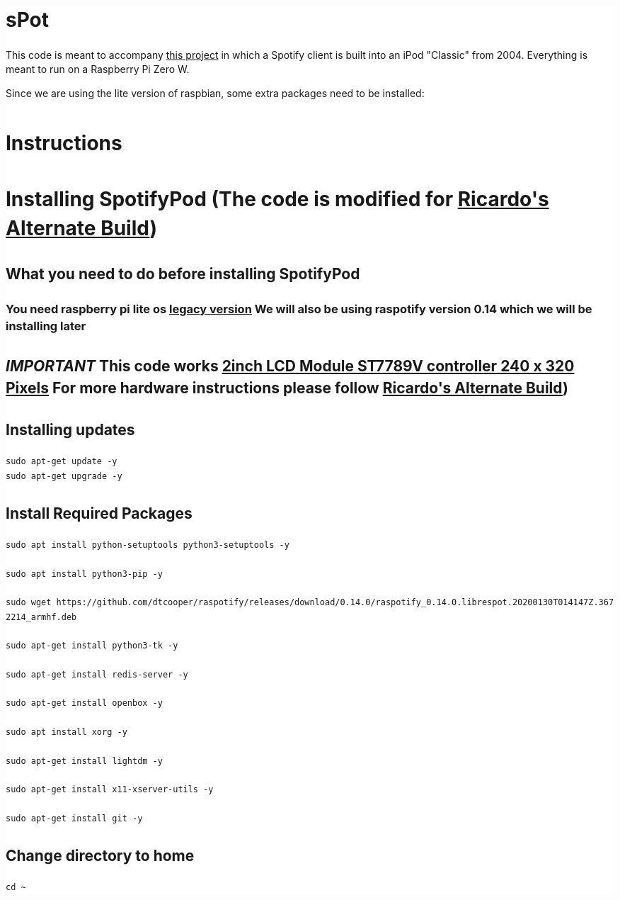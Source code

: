 # sPot

This code is meant to accompany [this project](https://hackaday.io/project/177034-spot-spotify-in-a-4th-gen-ipod-2004) in which a Spotify client is built into an iPod "Classic" from 2004. Everything is meant to run on a Raspberry Pi Zero W.

Since we are using the lite version of raspbian, some extra packages need to be installed:

# Instructions

# Installing SpotifyPod (The code is modified for [Ricardo's Alternate Build](http://rsflightronics.com/spotifypod))
## What you need to do before installing SpotifyPod 
### You need raspberry pi lite os [legacy version](https://www.raspberrypi.com/software/operating-systems/#:~:text=Raspberry%20Pi%20OS%20Lite%20(Legacy)) We will also be using raspotify version 0.14 which we will be installing later

## *IMPORTANT* This code works [2inch LCD Module ST7789V controller 240 x 320 Pixels](https://www.amazon.com/dp/B081NBBRWS/ref=pe_3044161_185740101_TE_item) For more hardware instructions please follow [Ricardo's Alternate Build](http://rsflightronics.com/spotifypod))

## Installing updates
```
sudo apt-get update -y
sudo apt-get upgrade -y
```
## Install Required Packages
```
sudo apt install python-setuptools python3-setuptools -y

sudo apt install python3-pip -y

sudo wget https://github.com/dtcooper/raspotify/releases/download/0.14.0/raspotify_0.14.0.librespot.20200130T014147Z.3672214_armhf.deb

sudo apt-get install python3-tk -y

sudo apt-get install redis-server -y

sudo apt-get install openbox -y

sudo apt install xorg -y

sudo apt-get install lightdm -y

sudo apt-get install x11-xserver-utils -y

sudo apt-get install git -y
```
## Change directory to home
```
cd ~
```